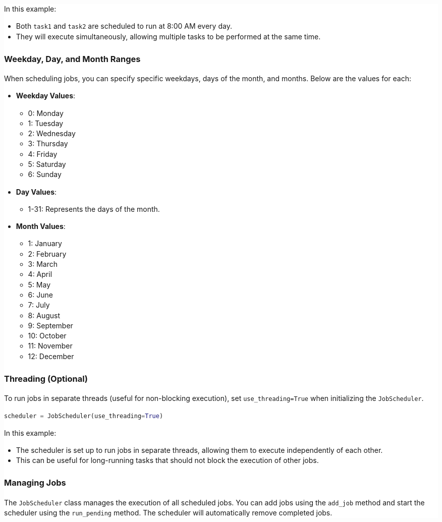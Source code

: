 In this example:
- Both `task1` and `task2` are scheduled to run at 8:00 AM every day.
- They will execute simultaneously, allowing multiple tasks to be performed at the same time.

### Weekday, Day, and Month Ranges

When scheduling jobs, you can specify specific weekdays, days of the month, and months. Below are the values for each:

- **Weekday Values**:
  - 0: Monday
  - 1: Tuesday
  - 2: Wednesday
  - 3: Thursday
  - 4: Friday
  - 5: Saturday
  - 6: Sunday

- **Day Values**:
  - 1-31: Represents the days of the month.

- **Month Values**:
  - 1: January
  - 2: February
  - 3: March
  - 4: April
  - 5: May
  - 6: June
  - 7: July
  - 8: August
  - 9: September
  - 10: October
  - 11: November
  - 12: December

### Threading (Optional)

To run jobs in separate threads (useful for non-blocking execution), set `use_threading=True` when initializing the `JobScheduler`.

```python
scheduler = JobScheduler(use_threading=True)
```

In this example:
- The scheduler is set up to run jobs in separate threads, allowing them to execute independently of each other.
- This can be useful for long-running tasks that should not block the execution of other jobs.

### Managing Jobs

The `JobScheduler` class manages the execution of all scheduled jobs. You can add jobs using the `add_job` method and start the scheduler using the `run_pending` method. The scheduler will automatically remove completed jobs.
